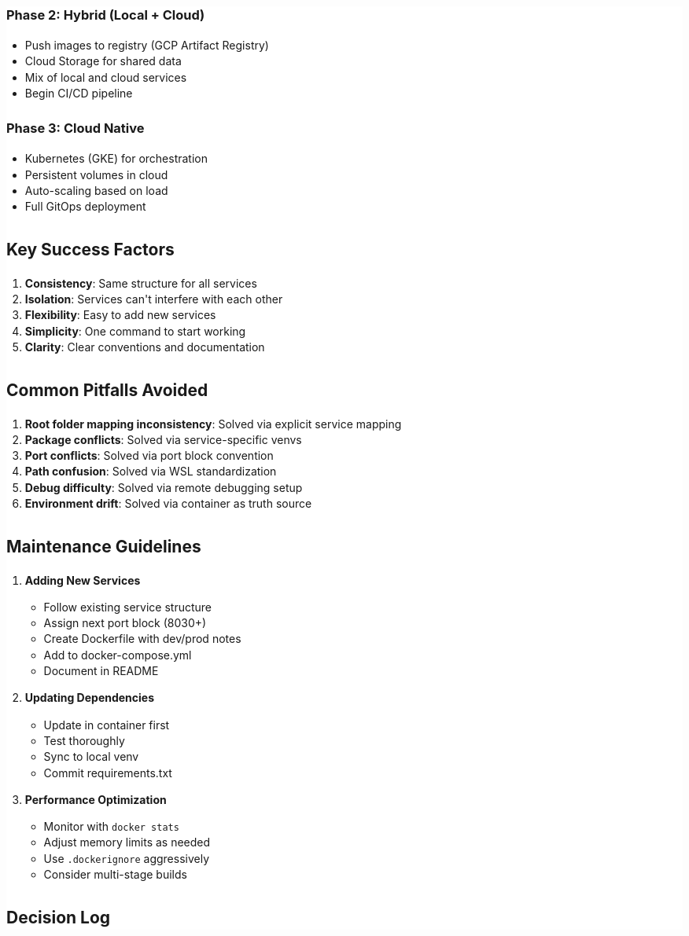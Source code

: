 ### Phase 2: Hybrid (Local + Cloud)
- Push images to registry (GCP Artifact Registry)
- Cloud Storage for shared data
- Mix of local and cloud services
- Begin CI/CD pipeline

### Phase 3: Cloud Native
- Kubernetes (GKE) for orchestration
- Persistent volumes in cloud
- Auto-scaling based on load
- Full GitOps deployment

## Key Success Factors

1. **Consistency**: Same structure for all services
2. **Isolation**: Services can't interfere with each other
3. **Flexibility**: Easy to add new services
4. **Simplicity**: One command to start working
5. **Clarity**: Clear conventions and documentation

## Common Pitfalls Avoided

1. **Root folder mapping inconsistency**: Solved via explicit service mapping
2. **Package conflicts**: Solved via service-specific venvs
3. **Port conflicts**: Solved via port block convention
4. **Path confusion**: Solved via WSL standardization
5. **Debug difficulty**: Solved via remote debugging setup
6. **Environment drift**: Solved via container as truth source

## Maintenance Guidelines

1. **Adding New Services**
   - Follow existing service structure
   - Assign next port block (8030+)
   - Create Dockerfile with dev/prod notes
   - Add to docker-compose.yml
   - Document in README

2. **Updating Dependencies**
   - Update in container first
   - Test thoroughly
   - Sync to local venv
   - Commit requirements.txt

3. **Performance Optimization**
   - Monitor with `docker stats`
   - Adjust memory limits as needed
   - Use `.dockerignore` aggressively
   - Consider multi-stage builds

## Decision Log
